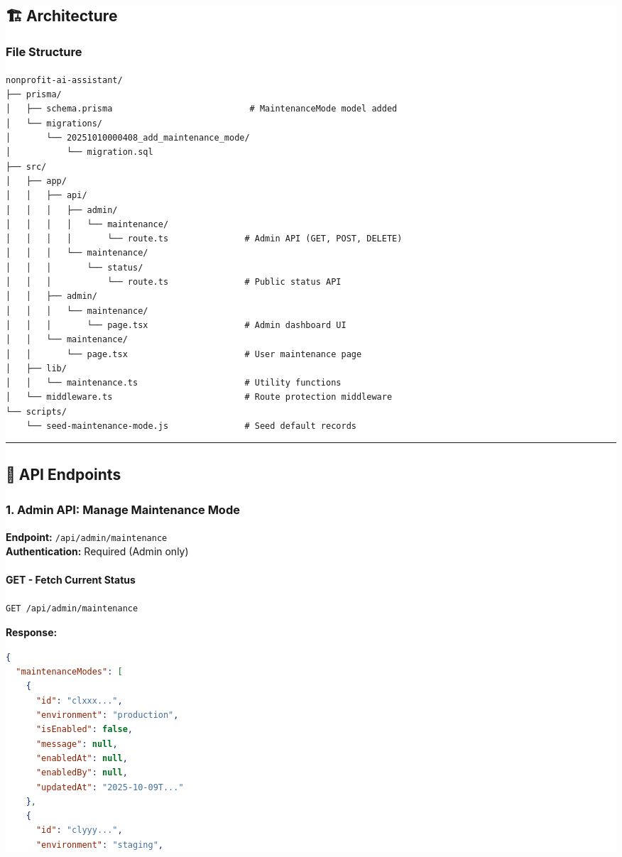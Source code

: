 
## 🏗️ Architecture

### File Structure

```
nonprofit-ai-assistant/
├── prisma/
│   ├── schema.prisma                           # MaintenanceMode model added
│   └── migrations/
│       └── 20251010000408_add_maintenance_mode/
│           └── migration.sql
├── src/
│   ├── app/
│   │   ├── api/
│   │   │   ├── admin/
│   │   │   │   └── maintenance/
│   │   │   │       └── route.ts               # Admin API (GET, POST, DELETE)
│   │   │   └── maintenance/
│   │   │       └── status/
│   │   │           └── route.ts               # Public status API
│   │   ├── admin/
│   │   │   └── maintenance/
│   │   │       └── page.tsx                   # Admin dashboard UI
│   │   └── maintenance/
│   │       └── page.tsx                       # User maintenance page
│   ├── lib/
│   │   └── maintenance.ts                     # Utility functions
│   └── middleware.ts                          # Route protection middleware
└── scripts/
    └── seed-maintenance-mode.js               # Seed default records
```

---

## 🔌 API Endpoints

### 1. Admin API: Manage Maintenance Mode

**Endpoint:** `/api/admin/maintenance`  
**Authentication:** Required (Admin only)

#### GET - Fetch Current Status

```bash
GET /api/admin/maintenance
```

**Response:**

```json
{
  "maintenanceModes": [
    {
      "id": "clxxx...",
      "environment": "production",
      "isEnabled": false,
      "message": null,
      "enabledAt": null,
      "enabledBy": null,
      "updatedAt": "2025-10-09T..."
    },
    {
      "id": "clyyy...",
      "environment": "staging",
```